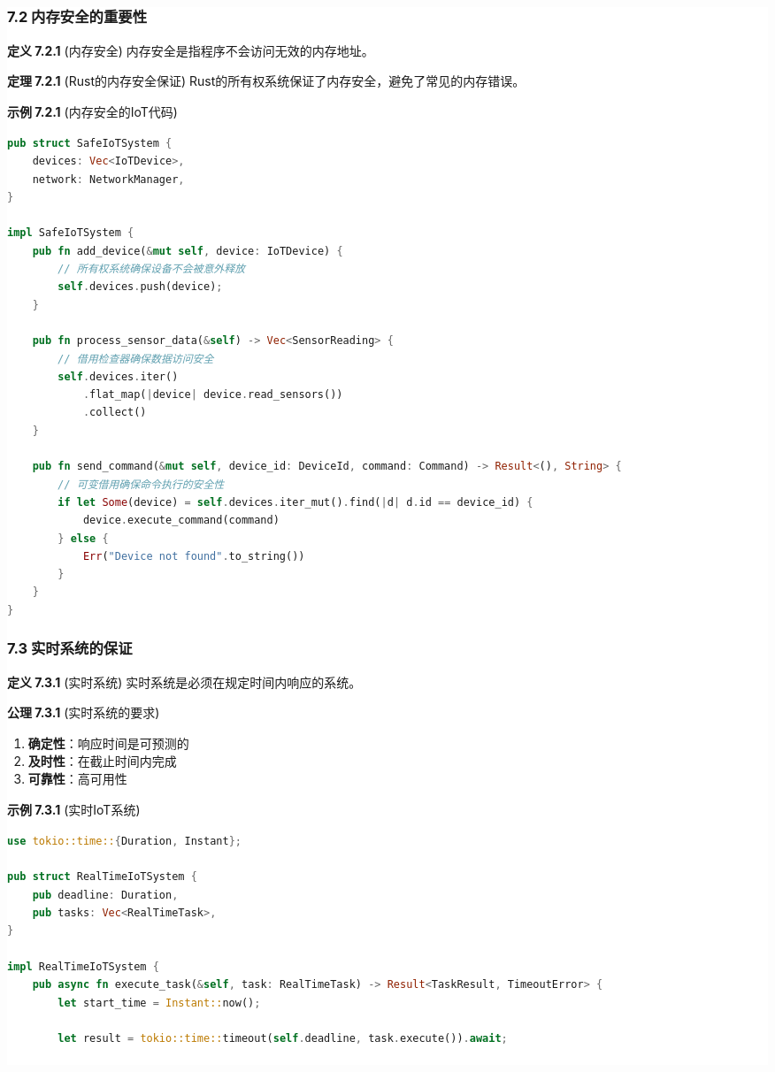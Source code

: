 ### 7.2 内存安全的重要性

**定义 7.2.1** (内存安全)
内存安全是指程序不会访问无效的内存地址。

**定理 7.2.1** (Rust的内存安全保证)
Rust的所有权系统保证了内存安全，避免了常见的内存错误。

**示例 7.2.1** (内存安全的IoT代码)

```rust
pub struct SafeIoTSystem {
    devices: Vec<IoTDevice>,
    network: NetworkManager,
}

impl SafeIoTSystem {
    pub fn add_device(&mut self, device: IoTDevice) {
        // 所有权系统确保设备不会被意外释放
        self.devices.push(device);
    }
    
    pub fn process_sensor_data(&self) -> Vec<SensorReading> {
        // 借用检查器确保数据访问安全
        self.devices.iter()
            .flat_map(|device| device.read_sensors())
            .collect()
    }
    
    pub fn send_command(&mut self, device_id: DeviceId, command: Command) -> Result<(), String> {
        // 可变借用确保命令执行的安全性
        if let Some(device) = self.devices.iter_mut().find(|d| d.id == device_id) {
            device.execute_command(command)
        } else {
            Err("Device not found".to_string())
        }
    }
}
```

### 7.3 实时系统的保证

**定义 7.3.1** (实时系统)
实时系统是必须在规定时间内响应的系统。

**公理 7.3.1** (实时系统的要求)

1. **确定性**：响应时间是可预测的
2. **及时性**：在截止时间内完成
3. **可靠性**：高可用性

**示例 7.3.1** (实时IoT系统)

```rust
use tokio::time::{Duration, Instant};

pub struct RealTimeIoTSystem {
    pub deadline: Duration,
    pub tasks: Vec<RealTimeTask>,
}

impl RealTimeIoTSystem {
    pub async fn execute_task(&self, task: RealTimeTask) -> Result<TaskResult, TimeoutError> {
        let start_time = Instant::now();
        
        let result = tokio::time::timeout(self.deadline, task.execute()).await;
        
```